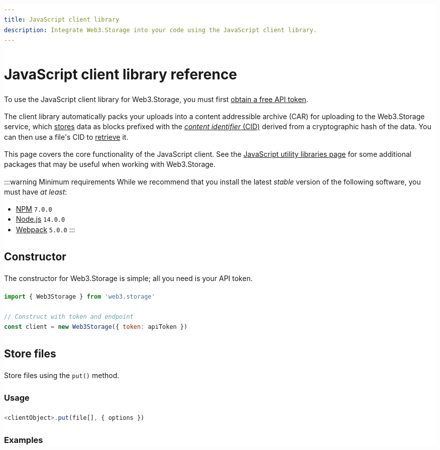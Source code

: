 ```yaml
---
title: JavaScript client library
description: Integrate Web3.Storage into your code using the JavaScript client library.
---
```


# JavaScript client library reference

To use the JavaScript client library for Web3.Storage, you must first [obtain a free API token](../how-tos/generate-api-token.md).

The client library automatically packs your uploads into a content addressible archive (CAR) for uploading to the Web3.Storage service, which [stores](#store-files) data as blocks prefixed with the [_content identifier_ (CID)](../concepts/content-addressing.md#cids-location-independent-globally-unique-keys) derived from a cryptographic hash of the data. You can then use a file's CID to [retrieve](#retrieve-files) it.

This page covers the core functionality of the JavaScript client. See the [JavaScript utility libraries page](./js-utilities.md) for some additional packages that may be useful when working with Web3.Storage.

:::warning Minimum requirements
While we recommend that you install the latest _stable_ version of the following software, you must have _at least_:

- [NPM](https://www.npmjs.com/) `7.0.0`
- [Node.js](https://nodejs.org/en/) `14.0.0`
- [Webpack](https://webpack.js.org/) `5.0.0`
:::

## Constructor

The constructor for Web3.Storage is simple; all you need is your API token.

```javascript
import { Web3Storage } from 'web3.storage'

// Construct with token and endpoint
const client = new Web3Storage({ token: apiToken })
```

## Store files

Store files using the `put()` method.

### Usage

```javascript
<clientObject>.put(file[], { options })
```

### Examples
